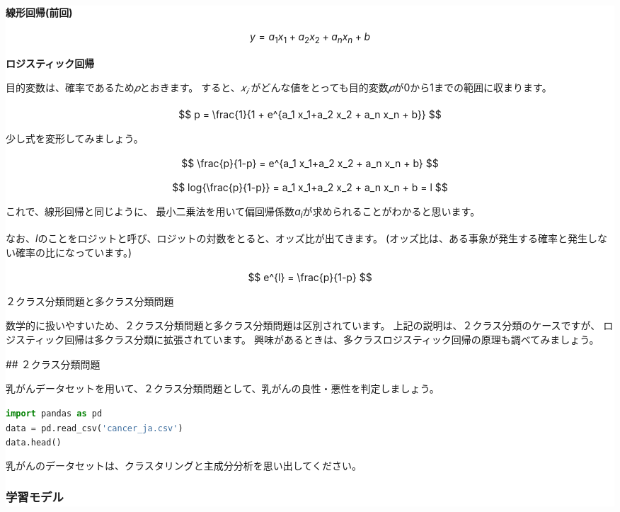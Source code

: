 __線形回帰(前回)__

$$
y = a_1 x_1+a_2 x_2 + a_n x_n + b
$$

__ロジスティック回帰__

目的変数は、確率であるため$𝑝$とおきます。
すると、$𝑥_𝑖$ がどんな値をとっても目的変数$𝑝$が$0$から$1$までの範囲に収まります。

$$
p = \frac{1}{1 + e^{a_1 x_1+a_2 x_2 + a_n x_n + b}}
$$

少し式を変形してみましょう。

$$
\frac{p}{1-p} = e^{a_1 x_1+a_2 x_2 + a_n x_n + b}
$$

$$
log{\frac{p}{1-p}} = a_1 x_1+a_2 x_2 + a_n x_n + b = l
$$

これで、線形回帰と同じように、
最小二乗法を用いて偏回帰係数$a_i$が求められることがわかると思います。

なお、$l$のことをロジットと呼び、ロジットの対数をとると、オッズ比が出てきます。
(オッズ比は、ある事象が発生する確率と発生しない確率の比になっています。)

$$
e^{l} = \frac{p}{1-p}
$$


<div class="admonition note">

２クラス分類問題と多クラス分類問題

数学的に扱いやすいため、２クラス分類問題と多クラス分類問題は区別されています。
上記の説明は、２クラス分類のケースですが、
ロジスティック回帰は多クラス分類に拡張されています。
興味があるときは、多クラスロジスティック回帰の原理も調べてみましょう。

</div>
## ２クラス分類問題

乳がんデータセットを用いて、２クラス分類問題として、乳がんの良性・悪性を判定しましょう。
```py
import pandas as pd
data = pd.read_csv('cancer_ja.csv')
data.head()
```
乳がんのデータセットは、クラスタリングと主成分分析を思い出してください。

### 学習モデル
